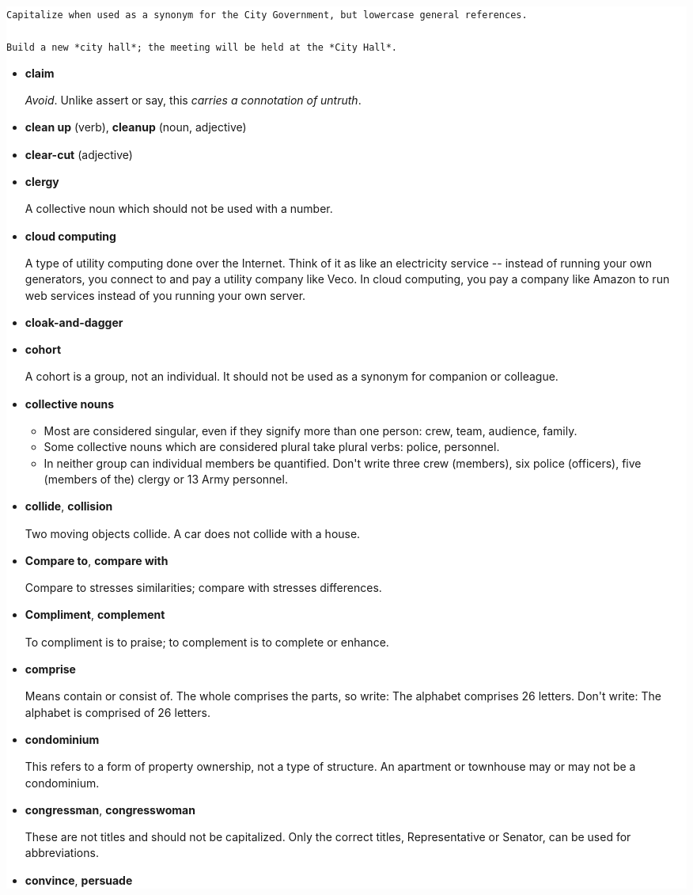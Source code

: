     Capitalize when used as a synonym for the City Government, but lowercase general references.

    Build a new *city hall*; the meeting will be held at the *City Hall*.

- **claim**

    *Avoid*. Unlike assert or say, this *carries a connotation of untruth*.

- **clean up** (verb), **cleanup** (noun, adjective)
- **clear-cut** (adjective)
- **clergy**

    A collective noun which should not be used with a number.

- **cloud computing**

    A type of utility computing done over the Internet. Think of it as like an electricity service -- instead of running your own generators, you connect to and pay a utility company like Veco. In cloud computing, you pay a company like Amazon to run web services instead of you running your own server.

- **cloak-and-dagger**
- **cohort**

    A cohort is a group, not an individual. It should not be used as a synonym for companion or colleague.

- **collective nouns**

  - Most are considered singular, even if they signify more than one person: crew, team, audience, family.
  - Some collective nouns which are considered plural take plural verbs: police, personnel.
  - In neither group can individual members be quantified. Don't write three crew (members), six police (officers), five (members of the) clergy or 13 Army personnel.

- **collide**, **collision**

    Two moving objects collide. A car does not collide with a house.

- **Compare to**, **compare with**

    Compare to stresses similarities; compare with stresses differences.

- **Compliment**, **complement**

    To compliment is to praise; to complement is to complete or enhance.

- **comprise**

    Means contain or consist of. The whole comprises the parts, so write: The alphabet comprises 26 letters. Don't write: The alphabet is comprised of 26 letters.

- **condominium**

    This refers to a form of property ownership, not a type of structure. An apartment or townhouse may or may not be a condominium.

- **congressman**, **congresswoman**

    These are not titles and should not be capitalized. Only the correct titles, Representative or Senator, can be used for abbreviations.

- **convince**, **persuade**
